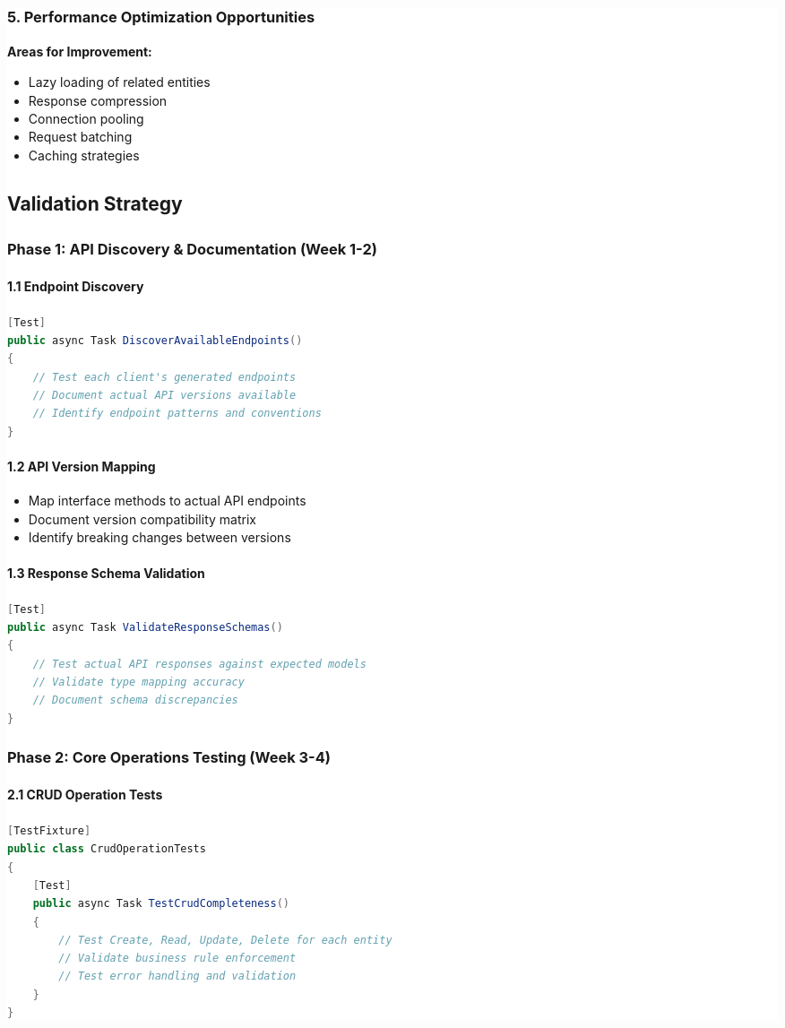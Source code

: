 ### 5. Performance Optimization Opportunities

**Areas for Improvement:**
- Lazy loading of related entities
- Response compression
- Connection pooling
- Request batching
- Caching strategies

## Validation Strategy

### Phase 1: API Discovery & Documentation (Week 1-2)

#### 1.1 Endpoint Discovery
```csharp
[Test]
public async Task DiscoverAvailableEndpoints()
{
    // Test each client's generated endpoints
    // Document actual API versions available
    // Identify endpoint patterns and conventions
}
```

#### 1.2 API Version Mapping
- Map interface methods to actual API endpoints
- Document version compatibility matrix
- Identify breaking changes between versions

#### 1.3 Response Schema Validation
```csharp
[Test]
public async Task ValidateResponseSchemas()
{
    // Test actual API responses against expected models
    // Validate type mapping accuracy
    // Document schema discrepancies
}
```

### Phase 2: Core Operations Testing (Week 3-4)

#### 2.1 CRUD Operation Tests
```csharp
[TestFixture]
public class CrudOperationTests
{
    [Test]
    public async Task TestCrudCompleteness()
    {
        // Test Create, Read, Update, Delete for each entity
        // Validate business rule enforcement
        // Test error handling and validation
    }
}
```
